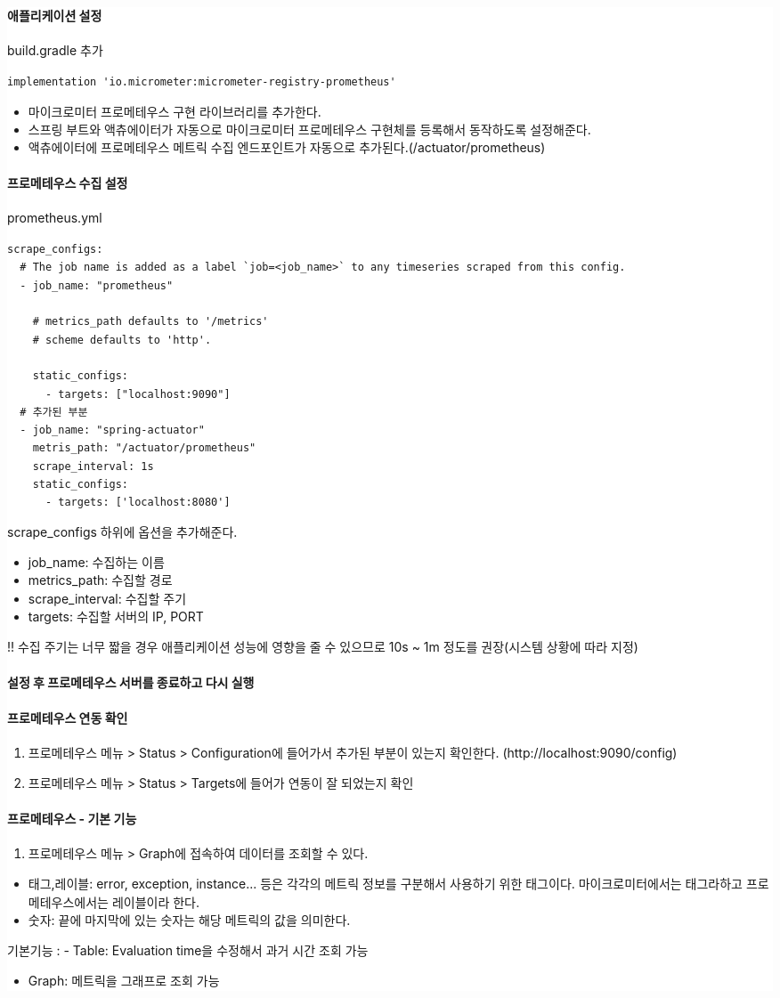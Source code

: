 
#### 애플리케이션 설정
build.gradle 추가
```
implementation 'io.micrometer:micrometer-registry-prometheus'
```
- 마이크로미터 프로메테우스 구현 라이브러리를 추가한다.
- 스프링 부트와 액츄에이터가 자동으로 마이크로미터 프로메테우스 구현체를 등록해서 동작하도록 설정해준다.
- 액츄에이터에 프로메테우스 메트릭 수집 엔드포인트가 자동으로 추가된다.(/actuator/prometheus)

#### 프로메테우스 수집 설정
prometheus.yml
```
scrape_configs:
  # The job name is added as a label `job=<job_name>` to any timeseries scraped from this config.
  - job_name: "prometheus"

    # metrics_path defaults to '/metrics'
    # scheme defaults to 'http'.

    static_configs:
      - targets: ["localhost:9090"]
  # 추가된 부분	  
  - job_name: "spring-actuator"
    metris_path: "/actuator/prometheus"
    scrape_interval: 1s
    static_configs: 
      - targets: ['localhost:8080']
```
scrape_configs 하위에 옵션을 추가해준다.
- job_name: 수집하는 이름
- metrics_path: 수집할 경로
- scrape_interval: 수집할 주기
- targets: 수집할 서버의 IP, PORT

!! 수집 주기는 너무 짧을 경우 애플리케이션 성능에 영향을 줄 수 있으므로 10s ~ 1m 정도를 권장(시스템 상황에 따라 지정)
#### 설정 후 프로메테우스 서버를 종료하고 다시 실행


#### 프로메테우스 연동 확인
1. 프로메테우스 메뉴 > Status > Configuration에 들어가서 추가된 부분이 있는지 확인한다.
   (http://localhost:9090/config)

2. 프로메테우스 메뉴 > Status > Targets에 들어가 연동이 잘 되었는지 확인


#### 프로메테우스 - 기본 기능
1. 프로메테우스 메뉴 > Graph에 접속하여 데이터를 조회할 수 있다.
- 태그,레이블: error, exception, instance... 등은 각각의 메트릭 정보를 구분해서 사용하기 위한 태그이다. 마이크로미터에서는 태그라하고 프로메테우스에서는 레이블이라 한다.
- 숫자: 끝에 마지막에 있는 숫자는 해당 메트릭의 값을 의미한다.

기본기능
: - Table: Evaluation time을 수정해서 과거 시간 조회 가능  
- Graph: 메트릭을 그래프로 조회 가능
